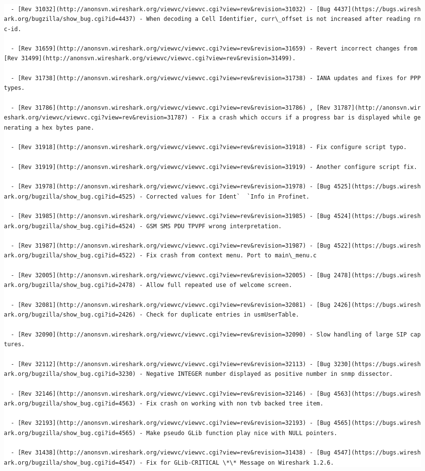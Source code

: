       - [Rev 31032](http://anonsvn.wireshark.org/viewvc/viewvc.cgi?view=rev&revision=31032) - [Bug 4437](https://bugs.wireshark.org/bugzilla/show_bug.cgi?id=4437) - When decoding a Cell Identifier, curr\_offset is not increased after reading rnc-id.
    
      - [Rev 31659](http://anonsvn.wireshark.org/viewvc/viewvc.cgi?view=rev&revision=31659) - Revert incorrect changes from [Rev 31499](http://anonsvn.wireshark.org/viewvc/viewvc.cgi?view=rev&revision=31499).
    
      - [Rev 31738](http://anonsvn.wireshark.org/viewvc/viewvc.cgi?view=rev&revision=31738) - IANA updates and fixes for PPP types.
    
      - [Rev 31786](http://anonsvn.wireshark.org/viewvc/viewvc.cgi?view=rev&revision=31786) , [Rev 31787](http://anonsvn.wireshark.org/viewvc/viewvc.cgi?view=rev&revision=31787) - Fix a crash which occurs if a progress bar is displayed while generating a hex bytes pane.
    
      - [Rev 31918](http://anonsvn.wireshark.org/viewvc/viewvc.cgi?view=rev&revision=31918) - Fix configure script typo.
    
      - [Rev 31919](http://anonsvn.wireshark.org/viewvc/viewvc.cgi?view=rev&revision=31919) - Another configure script fix.
    
      - [Rev 31978](http://anonsvn.wireshark.org/viewvc/viewvc.cgi?view=rev&revision=31978) - [Bug 4525](https://bugs.wireshark.org/bugzilla/show_bug.cgi?id=4525) - Corrected values for Ident`  `Info in Profinet.
    
      - [Rev 31985](http://anonsvn.wireshark.org/viewvc/viewvc.cgi?view=rev&revision=31985) - [Bug 4524](https://bugs.wireshark.org/bugzilla/show_bug.cgi?id=4524) - GSM SMS PDU TPVPF wrong interpretation.
    
      - [Rev 31987](http://anonsvn.wireshark.org/viewvc/viewvc.cgi?view=rev&revision=31987) - [Bug 4522](https://bugs.wireshark.org/bugzilla/show_bug.cgi?id=4522) - Fix crash from context menu. Port to main\_menu.c
    
      - [Rev 32005](http://anonsvn.wireshark.org/viewvc/viewvc.cgi?view=rev&revision=32005) - [Bug 2478](https://bugs.wireshark.org/bugzilla/show_bug.cgi?id=2478) - Allow full repeated use of welcome screen.
    
      - [Rev 32081](http://anonsvn.wireshark.org/viewvc/viewvc.cgi?view=rev&revision=32081) - [Bug 2426](https://bugs.wireshark.org/bugzilla/show_bug.cgi?id=2426) - Check for duplicate entries in usmUserTable.
    
      - [Rev 32090](http://anonsvn.wireshark.org/viewvc/viewvc.cgi?view=rev&revision=32090) - Slow handling of large SIP captures.
    
      - [Rev 32112](http://anonsvn.wireshark.org/viewvc/viewvc.cgi?view=rev&revision=32113) - [Bug 3230](https://bugs.wireshark.org/bugzilla/show_bug.cgi?id=3230) - Negative INTEGER number displayed as positive number in snmp dissector.
    
      - [Rev 32146](http://anonsvn.wireshark.org/viewvc/viewvc.cgi?view=rev&revision=32146) - [Bug 4563](https://bugs.wireshark.org/bugzilla/show_bug.cgi?id=4563) - Fix crash on working with non tvb backed tree item.
    
      - [Rev 32193](http://anonsvn.wireshark.org/viewvc/viewvc.cgi?view=rev&revision=32193) - [Bug 4565](https://bugs.wireshark.org/bugzilla/show_bug.cgi?id=4565) - Make pseudo GLib function play nice with NULL pointers.
    
      - [Rev 31438](http://anonsvn.wireshark.org/viewvc/viewvc.cgi?view=rev&revision=31438) - [Bug 4547](https://bugs.wireshark.org/bugzilla/show_bug.cgi?id=4547) - Fix for GLib-CRITICAL \*\* Message on Wireshark 1.2.6.
    